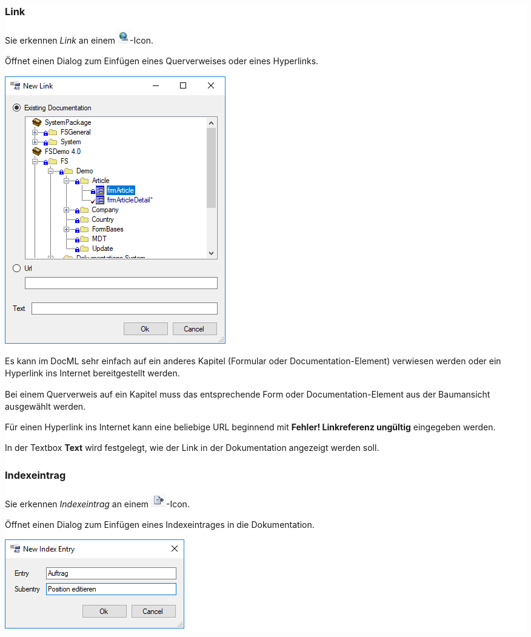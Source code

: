 ### Link

Sie erkennen *Link* an einem ![icon-link.png](../media/icon-link.png)-Icon.

Öffnet einen Dialog zum Einfügen eines Querverweises oder eines Hyperlinks.

![editor-link-dialog.png](media/editor-link-dialog.png)

Es kann im DocML sehr einfach auf ein anderes Kapitel (Formular oder Documentation-Element) verwiesen werden oder ein Hyperlink ins Internet bereitgestellt werden.

Bei einem Querverweis auf ein Kapitel muss das entsprechende Form oder Documentation-Element aus der Baumansicht ausgewählt werden.

Für einen Hyperlink ins Internet kann eine beliebige URL beginnend mit **Fehler! Linkreferenz ungültig** eingegeben werden.

In der Textbox **Text** wird festgelegt, wie der Link in der Dokumentation angezeigt werden soll.

### Indexeintrag

Sie erkennen *Indexeintrag* an einem ![icon-indexeintrag.png](../media/icon-indexeintrag.png)-Icon.

Öffnet einen Dialog zum Einfügen eines Indexeintrages in die Dokumentation.

![editor-indexeintrag-dialog.png](media/editor-indexeintrag-dialog.png)
